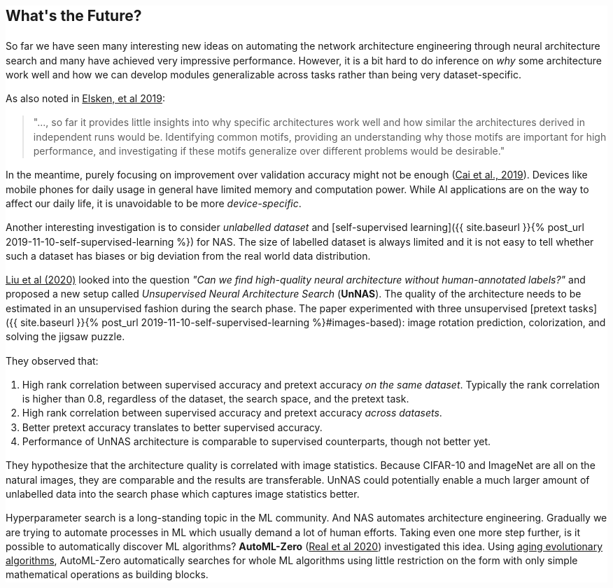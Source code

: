 

## What's the Future?

So far we have seen many interesting new ideas on automating the network architecture engineering through neural architecture search and many have achieved very impressive performance. However, it is a bit hard to do inference on *why* some architecture work well and how we can develop modules generalizable across tasks rather than being very dataset-specific.

As also noted in [Elsken, et al 2019](https://arxiv.org/abs/1808.05377): 
> "..., so far it provides little insights into why specific architectures work well and how similar the architectures derived in independent runs would be. Identifying common motifs, providing an understanding why those motifs are important for high performance, and investigating if these motifs generalize over different problems would be desirable."

In the meantime, purely focusing on improvement over validation accuracy might not be enough ([Cai et al., 2019](https://arxiv.org/abs/1812.00332)). Devices like mobile phones for daily usage in general have limited memory and computation power. While AI applications are on the way to affect our daily life, it is unavoidable to be more *device-specific*.

Another interesting investigation is to consider *unlabelled dataset* and [self-supervised learning]({{ site.baseurl }}{% post_url 2019-11-10-self-supervised-learning %}) for NAS. The size of labelled dataset is always limited and it is not easy to tell whether such a dataset has biases or big deviation from the real world data distribution. 

[Liu et al (2020)](https://arxiv.org/abs/2003.12056) looked into the question *"Can we find high-quality neural architecture without human-annotated labels?"* and proposed a new setup called *Unsupervised Neural Architecture Search* (**UnNAS**). The quality of the architecture needs to be estimated in an unsupervised fashion during the search phase. The paper experimented with three unsupervised [pretext tasks]({{ site.baseurl }}{% post_url 2019-11-10-self-supervised-learning %}#images-based): image rotation prediction, colorization, and solving the jigsaw puzzle.

They observed that:
1. High rank correlation between supervised accuracy and pretext accuracy *on the same dataset*. Typically the rank correlation is higher than 0.8, regardless of the dataset, the search space, and the pretext task.
2. High rank correlation between supervised accuracy and pretext accuracy *across datasets*.
3. Better pretext accuracy translates to better supervised accuracy.
4. Performance of UnNAS architecture is comparable to supervised counterparts, though not better yet.

They hypothesize that the architecture quality is correlated with image statistics. Because CIFAR-10 and ImageNet are all on the natural images, they are comparable and the results are transferable. UnNAS could potentially enable a much larger amount of unlabelled data into the search phase which captures image statistics better.


Hyperparameter search is a long-standing topic in the ML community. And NAS automates architecture engineering. Gradually we are trying to automate processes in ML which usually demand a lot of human efforts. Taking even one more step further, is it possible to automatically discover ML algorithms? **AutoML-Zero** ([Real et al 2020](https://arxiv.org/abs/2003.03384)) investigated this idea. Using [aging evolutionary algorithms](#aging-evolutionary-algorithms), AutoML-Zero automatically searches for whole ML algorithms using little restriction on the form with only simple mathematical operations as building blocks.
